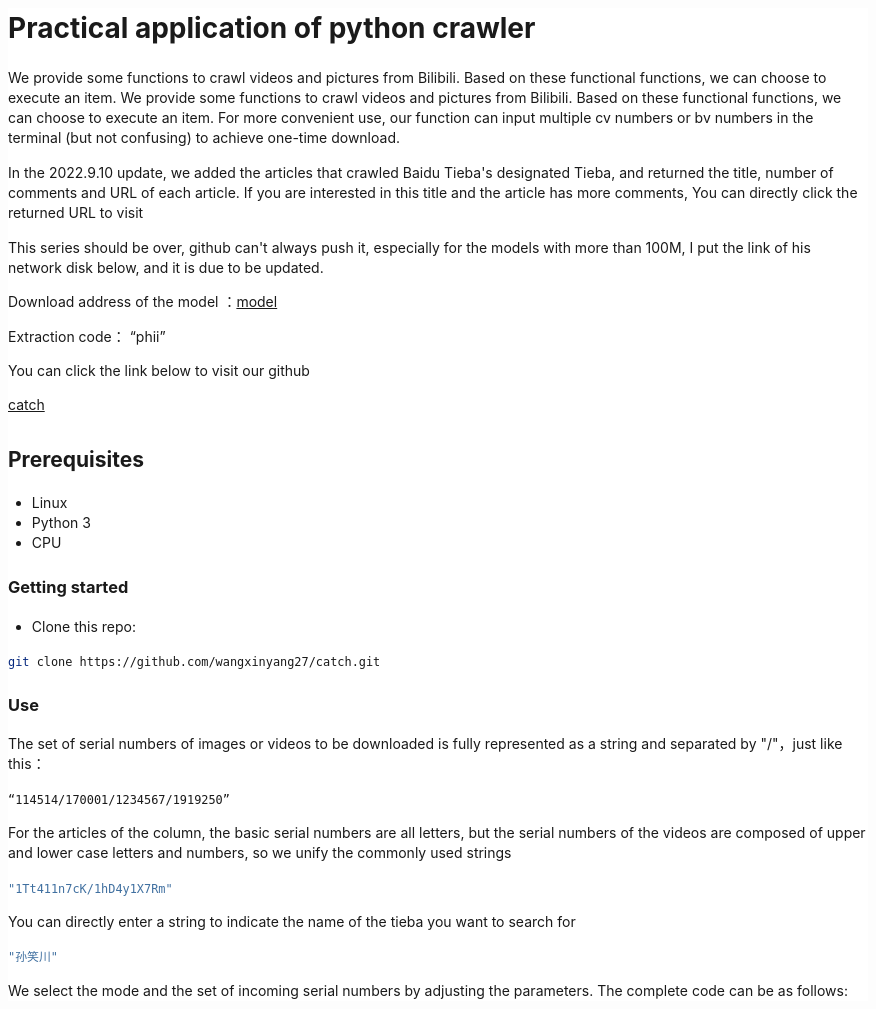 # Practical application of python crawler


We provide some functions to crawl videos and pictures from Bilibili. Based on these functional functions, we can choose to execute an item.
We provide some functions to crawl videos and pictures from Bilibili. Based on these functional functions, we can choose to execute an item.
For more convenient use, our function can input multiple cv numbers or bv numbers in the terminal (but not confusing) to achieve one-time download.

In the 2022.9.10 update, we added the articles that crawled Baidu Tieba's designated Tieba, and returned the title, number of comments and URL of each article. 
If you are interested in this title and the article has more comments, You can directly click the returned URL to visit

This series should be over, github can't always push it, especially for the models with more than 100M, I put the link of his network disk below, and it is due to be updated.

Download address of the model ：[model](https://pan.baidu.com/s/1CLCakhlxJE--0wQr3-tldA)

Extraction code： “phii”

You can click the link below to visit our github

[catch](https://github.com/wangxinyang27/catch)

## Prerequisites
- Linux
- Python 3
- CPU

### Getting started

- Clone this repo:
```bash
git clone https://github.com/wangxinyang27/catch.git 
```

### Use
The set of serial numbers of images or videos to be downloaded is fully represented as a string and separated by "/"，just like this：
```bash
“114514/170001/1234567/1919250”
```
For the articles of the column, the basic serial numbers are all letters, but the serial numbers of the videos are composed of upper and lower case letters and numbers, so we unify the commonly used strings
```bash
"1Tt411n7cK/1hD4y1X7Rm"
```

You can directly enter a string to indicate the name of the tieba you want to search for

```bash
"孙笑川"
```
We select the mode and the set of incoming serial numbers by adjusting the parameters. The complete code can be as follows:
